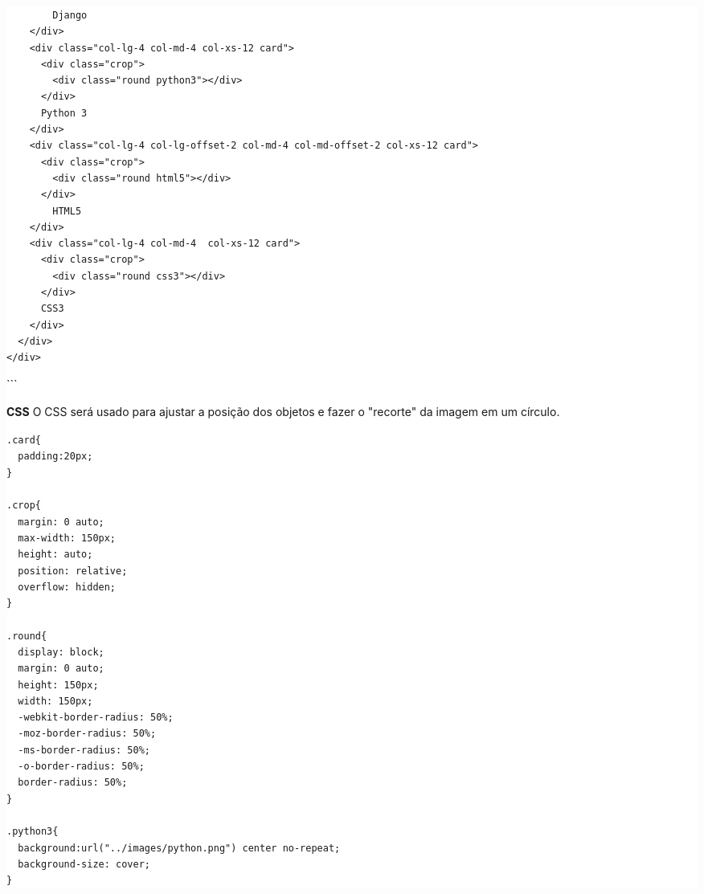             Django
        </div>
        <div class="col-lg-4 col-md-4 col-xs-12 card">
          <div class="crop">
            <div class="round python3"></div>
          </div>
          Python 3
        </div>
        <div class="col-lg-4 col-lg-offset-2 col-md-4 col-md-offset-2 col-xs-12 card">
          <div class="crop">
            <div class="round html5"></div>
          </div>
            HTML5
        </div>
        <div class="col-lg-4 col-md-4  col-xs-12 card">
          <div class="crop">
            <div class="round css3"></div>
          </div>
          CSS3
        </div>
      </div>
    </div>
  </section>
```

**CSS**
O CSS será usado para ajustar a posição dos objetos e fazer o "recorte" da imagem em um círculo.
```
.card{
  padding:20px;
}

.crop{
  margin: 0 auto;
  max-width: 150px;
  height: auto;
  position: relative;
  overflow: hidden;
}

.round{
  display: block;
  margin: 0 auto;
  height: 150px;
  width: 150px;
  -webkit-border-radius: 50%;
  -moz-border-radius: 50%;
  -ms-border-radius: 50%;
  -o-border-radius: 50%;
  border-radius: 50%;
}

.python3{
  background:url("../images/python.png") center no-repeat;
  background-size: cover;
}
